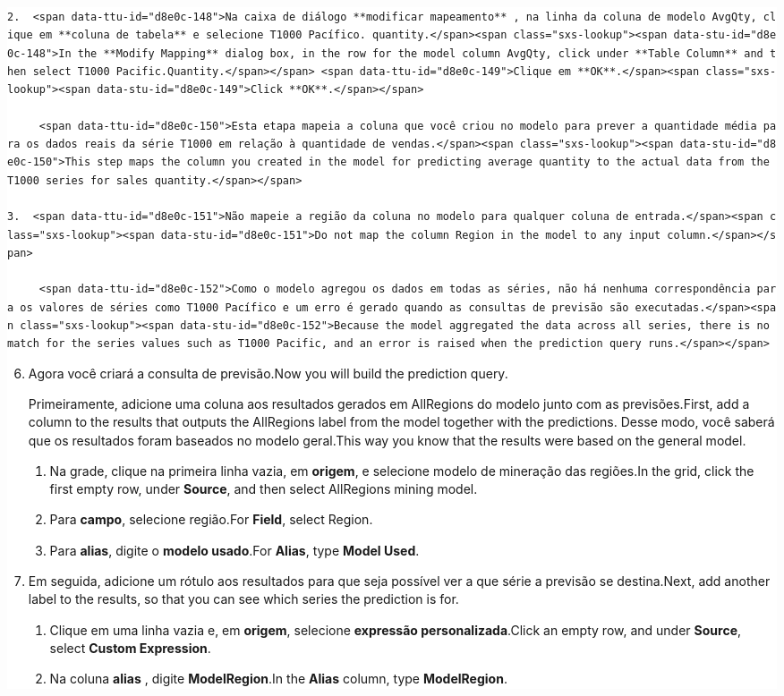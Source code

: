    2.  <span data-ttu-id="d8e0c-148">Na caixa de diálogo **modificar mapeamento** , na linha da coluna de modelo AvgQty, clique em **coluna de tabela** e selecione T1000 Pacífico. quantity.</span><span class="sxs-lookup"><span data-stu-id="d8e0c-148">In the **Modify Mapping** dialog box, in the row for the model column AvgQty, click under **Table Column** and then select T1000 Pacific.Quantity.</span></span> <span data-ttu-id="d8e0c-149">Clique em **OK**.</span><span class="sxs-lookup"><span data-stu-id="d8e0c-149">Click **OK**.</span></span>  
  
         <span data-ttu-id="d8e0c-150">Esta etapa mapeia a coluna que você criou no modelo para prever a quantidade média para os dados reais da série T1000 em relação à quantidade de vendas.</span><span class="sxs-lookup"><span data-stu-id="d8e0c-150">This step maps the column you created in the model for predicting average quantity to the actual data from the T1000 series for sales quantity.</span></span>  
  
    3.  <span data-ttu-id="d8e0c-151">Não mapeie a região da coluna no modelo para qualquer coluna de entrada.</span><span class="sxs-lookup"><span data-stu-id="d8e0c-151">Do not map the column Region in the model to any input column.</span></span>  
  
         <span data-ttu-id="d8e0c-152">Como o modelo agregou os dados em todas as séries, não há nenhuma correspondência para os valores de séries como T1000 Pacífico e um erro é gerado quando as consultas de previsão são executadas.</span><span class="sxs-lookup"><span data-stu-id="d8e0c-152">Because the model aggregated the data across all series, there is no match for the series values such as T1000 Pacific, and an error is raised when the prediction query runs.</span></span>  
  
6.  <span data-ttu-id="d8e0c-153">Agora você criará a consulta de previsão.</span><span class="sxs-lookup"><span data-stu-id="d8e0c-153">Now you will build the prediction query.</span></span>  
  
     <span data-ttu-id="d8e0c-154">Primeiramente, adicione uma coluna aos resultados gerados em AllRegions do modelo junto com as previsões.</span><span class="sxs-lookup"><span data-stu-id="d8e0c-154">First, add a column to the results that outputs the AllRegions label from the model together with the predictions.</span></span> <span data-ttu-id="d8e0c-155">Desse modo, você saberá que os resultados foram baseados no modelo geral.</span><span class="sxs-lookup"><span data-stu-id="d8e0c-155">This way you know that the results were based on the general model.</span></span>  
  
    1.  <span data-ttu-id="d8e0c-156">Na grade, clique na primeira linha vazia, em **origem**, e selecione modelo de mineração das regiões.</span><span class="sxs-lookup"><span data-stu-id="d8e0c-156">In the grid, click the first empty row, under **Source**, and then select AllRegions mining model.</span></span>  
  
    2.  <span data-ttu-id="d8e0c-157">Para **campo**, selecione região.</span><span class="sxs-lookup"><span data-stu-id="d8e0c-157">For **Field**, select Region.</span></span>  
  
    3.  <span data-ttu-id="d8e0c-158">Para **alias**, digite o **modelo usado**.</span><span class="sxs-lookup"><span data-stu-id="d8e0c-158">For **Alias**, type **Model Used**.</span></span>  
  
7.  <span data-ttu-id="d8e0c-159">Em seguida, adicione um rótulo aos resultados para que seja possível ver a que série a previsão se destina.</span><span class="sxs-lookup"><span data-stu-id="d8e0c-159">Next, add another label to the results, so that you can see which series the prediction is for.</span></span>  
  
    1.  <span data-ttu-id="d8e0c-160">Clique em uma linha vazia e, em **origem**, selecione **expressão personalizada**.</span><span class="sxs-lookup"><span data-stu-id="d8e0c-160">Click an empty row, and under **Source**, select **Custom Expression**.</span></span>  
  
    2.  <span data-ttu-id="d8e0c-161">Na coluna **alias** , digite **ModelRegion**.</span><span class="sxs-lookup"><span data-stu-id="d8e0c-161">In the **Alias** column, type **ModelRegion**.</span></span>  
  